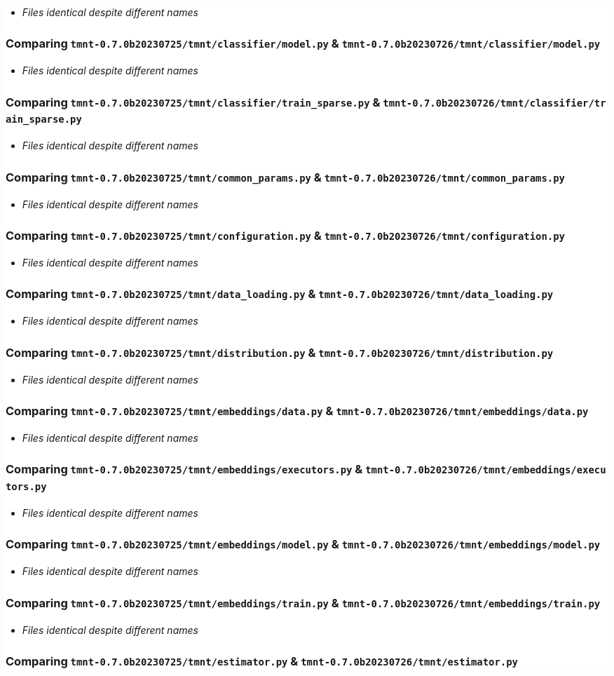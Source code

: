  * *Files identical despite different names*

### Comparing `tmnt-0.7.0b20230725/tmnt/classifier/model.py` & `tmnt-0.7.0b20230726/tmnt/classifier/model.py`

 * *Files identical despite different names*

### Comparing `tmnt-0.7.0b20230725/tmnt/classifier/train_sparse.py` & `tmnt-0.7.0b20230726/tmnt/classifier/train_sparse.py`

 * *Files identical despite different names*

### Comparing `tmnt-0.7.0b20230725/tmnt/common_params.py` & `tmnt-0.7.0b20230726/tmnt/common_params.py`

 * *Files identical despite different names*

### Comparing `tmnt-0.7.0b20230725/tmnt/configuration.py` & `tmnt-0.7.0b20230726/tmnt/configuration.py`

 * *Files identical despite different names*

### Comparing `tmnt-0.7.0b20230725/tmnt/data_loading.py` & `tmnt-0.7.0b20230726/tmnt/data_loading.py`

 * *Files identical despite different names*

### Comparing `tmnt-0.7.0b20230725/tmnt/distribution.py` & `tmnt-0.7.0b20230726/tmnt/distribution.py`

 * *Files identical despite different names*

### Comparing `tmnt-0.7.0b20230725/tmnt/embeddings/data.py` & `tmnt-0.7.0b20230726/tmnt/embeddings/data.py`

 * *Files identical despite different names*

### Comparing `tmnt-0.7.0b20230725/tmnt/embeddings/executors.py` & `tmnt-0.7.0b20230726/tmnt/embeddings/executors.py`

 * *Files identical despite different names*

### Comparing `tmnt-0.7.0b20230725/tmnt/embeddings/model.py` & `tmnt-0.7.0b20230726/tmnt/embeddings/model.py`

 * *Files identical despite different names*

### Comparing `tmnt-0.7.0b20230725/tmnt/embeddings/train.py` & `tmnt-0.7.0b20230726/tmnt/embeddings/train.py`

 * *Files identical despite different names*

### Comparing `tmnt-0.7.0b20230725/tmnt/estimator.py` & `tmnt-0.7.0b20230726/tmnt/estimator.py`
